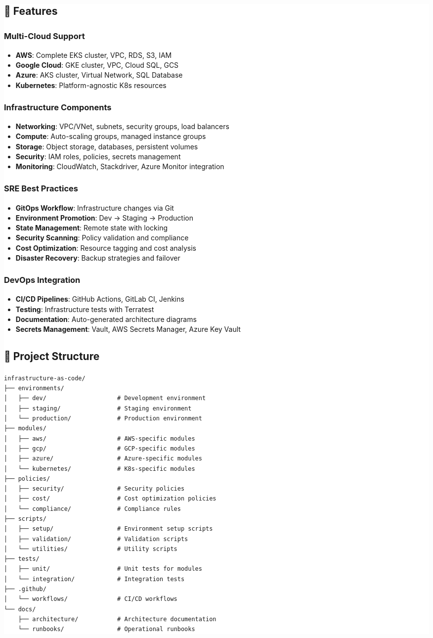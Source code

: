 ## 🚀 Features

### Multi-Cloud Support
- **AWS**: Complete EKS cluster, VPC, RDS, S3, IAM
- **Google Cloud**: GKE cluster, VPC, Cloud SQL, GCS
- **Azure**: AKS cluster, Virtual Network, SQL Database
- **Kubernetes**: Platform-agnostic K8s resources

### Infrastructure Components
- **Networking**: VPC/VNet, subnets, security groups, load balancers
- **Compute**: Auto-scaling groups, managed instance groups
- **Storage**: Object storage, databases, persistent volumes
- **Security**: IAM roles, policies, secrets management
- **Monitoring**: CloudWatch, Stackdriver, Azure Monitor integration

### SRE Best Practices
- **GitOps Workflow**: Infrastructure changes via Git
- **Environment Promotion**: Dev → Staging → Production
- **State Management**: Remote state with locking
- **Security Scanning**: Policy validation and compliance
- **Cost Optimization**: Resource tagging and cost analysis
- **Disaster Recovery**: Backup strategies and failover

### DevOps Integration
- **CI/CD Pipelines**: GitHub Actions, GitLab CI, Jenkins
- **Testing**: Infrastructure tests with Terratest
- **Documentation**: Auto-generated architecture diagrams
- **Secrets Management**: Vault, AWS Secrets Manager, Azure Key Vault

## 📁 Project Structure

```
infrastructure-as-code/
├── environments/
│   ├── dev/                    # Development environment
│   ├── staging/                # Staging environment
│   └── production/             # Production environment
├── modules/
│   ├── aws/                    # AWS-specific modules
│   ├── gcp/                    # GCP-specific modules
│   ├── azure/                  # Azure-specific modules
│   └── kubernetes/             # K8s-specific modules
├── policies/
│   ├── security/               # Security policies
│   ├── cost/                   # Cost optimization policies
│   └── compliance/             # Compliance rules
├── scripts/
│   ├── setup/                  # Environment setup scripts
│   ├── validation/             # Validation scripts
│   └── utilities/              # Utility scripts
├── tests/
│   ├── unit/                   # Unit tests for modules
│   └── integration/            # Integration tests
├── .github/
│   └── workflows/              # CI/CD workflows
└── docs/
    ├── architecture/           # Architecture documentation
    └── runbooks/               # Operational runbooks
```
